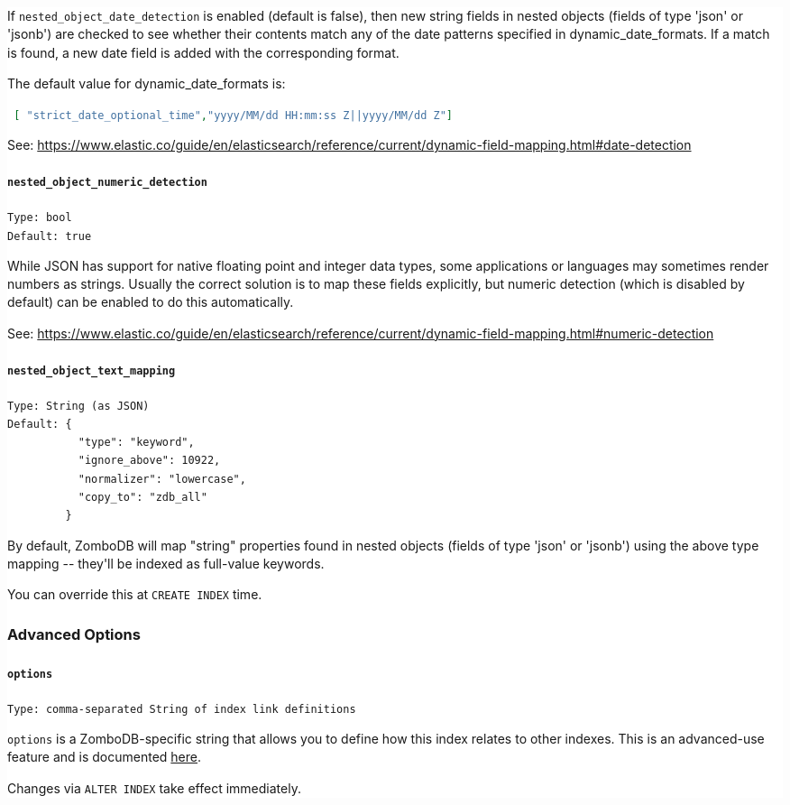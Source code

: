 If `nested_object_date_detection` is enabled (default is false), then new string fields 
in nested objects (fields of type 'json' or 'jsonb') are checked to see whether their 
contents match any of the date patterns specified in dynamic_date_formats. If a match is 
found, a new date field is added with the corresponding format.

The default value for dynamic_date_formats is:

```json
 [ "strict_date_optional_time","yyyy/MM/dd HH:mm:ss Z||yyyy/MM/dd Z"]
```

See:  https://www.elastic.co/guide/en/elasticsearch/reference/current/dynamic-field-mapping.html#date-detection

#### `nested_object_numeric_detection`
```
Type: bool
Default: true
```

While JSON has support for native floating point and integer data types, some 
applications or languages may sometimes render numbers as strings. Usually the correct 
solution is to map these fields explicitly, but numeric detection (which is disabled by 
default) can be enabled to do this automatically.

See:  https://www.elastic.co/guide/en/elasticsearch/reference/current/dynamic-field-mapping.html#numeric-detection

#### `nested_object_text_mapping`
```
Type: String (as JSON)
Default: {
           "type": "keyword",
           "ignore_above": 10922,
           "normalizer": "lowercase",
           "copy_to": "zdb_all"
         }
```

By default, ZomboDB will map "string" properties found in nested objects (fields of type
'json' or 'jsonb') using the above type mapping -- they'll be indexed as full-value keywords.

You can override this at `CREATE INDEX` time.

### Advanced Options

#### `options`
```
Type: comma-separated String of index link definitions
```

`options` is a ZomboDB-specific string that allows you to define how this index relates to other indexes. 
This is an advanced-use feature and is documented [here](CROSS-INDEX-JOINS.md).

Changes via `ALTER INDEX` take effect immediately.
